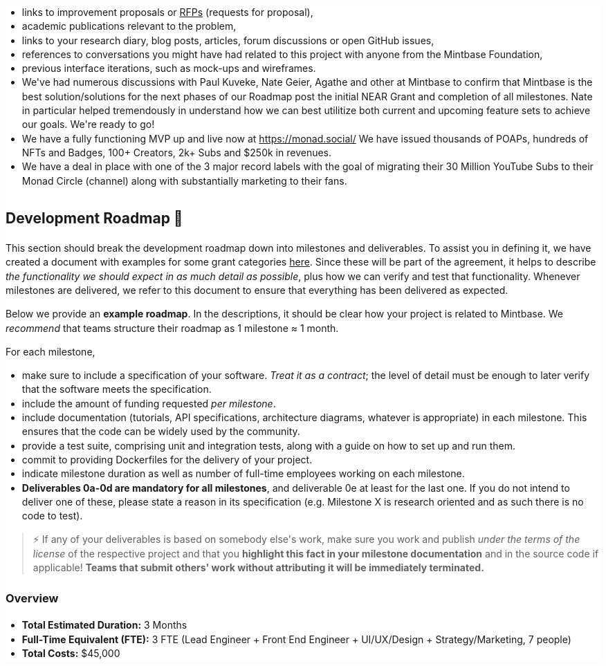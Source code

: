 - links to improvement proposals or [RFPs](https://github.com/mintbase/Grants-Program/tree/master/rfp-proposal) (requests for proposal),
- academic publications relevant to the problem,
- links to your research diary, blog posts, articles, forum discussions or open GitHub issues,
- references to conversations you might have had related to this project with anyone from the Mintbase Foundation,
- previous interface iterations, such as mock-ups and wireframes.
- We've had numerous discussions with Paul Kuveke, Nate Geier, Agathe and other at Mintbase to confirm that Mintbase is the best solution/solutions for the next phases of our Roadmap post the initial NEAR Grant and completion of all milestones. Nate in particular helped tremendously in understand how we can best utilitize both current and upcoming feature sets to achieve our goals. We're ready to go! 
- We have a fully functioning MVP up and live now at https://monad.social/ We have issued thousands of POAPs, hundreds of NFTs and Badges, 100+ Creators, 2k+ Subs and $250k in revenues.
- We have a deal in place with one of the 3 major record labels with the goal of migrating their 30 Million YouTube Subs to their Monad Circle (channel) along with substantially marketing to their fans. 

## Development Roadmap :nut_and_bolt:

This section should break the development roadmap down into milestones and deliverables. To assist you in defining it, we have created a document with examples for some grant categories [here](../docs/grant_guidelines_per_category.md). Since these will be part of the agreement, it helps to describe _the functionality we should expect in as much detail as possible_, plus how we can verify and test that functionality. Whenever milestones are delivered, we refer to this document to ensure that everything has been delivered as expected.

Below we provide an **example roadmap**. In the descriptions, it should be clear how your project is related to Mintbase. We _recommend_ that teams structure their roadmap as 1 milestone ≈ 1 month.

For each milestone,

- make sure to include a specification of your software. _Treat it as a contract_; the level of detail must be enough to later verify that the software meets the specification.
- include the amount of funding requested _per milestone_.
- include documentation (tutorials, API specifications, architecture diagrams, whatever is appropriate) in each milestone. This ensures that the code can be widely used by the community.
- provide a test suite, comprising unit and integration tests, along with a guide on how to set up and run them.
- commit to providing Dockerfiles for the delivery of your project.
- indicate milestone duration as well as number of full-time employees working on each milestone.
- **Deliverables 0a-0d are mandatory for all milestones**, and deliverable 0e at least for the last one. If you do not intend to deliver one of these, please state a reason in its specification (e.g. Milestone X is research oriented and as such there is no code to test).

> :zap: If any of your deliverables is based on somebody else's work, make sure you work and publish _under the terms of the license_ of the respective project and that you **highlight this fact in your milestone documentation** and in the source code if applicable! **Teams that submit others' work without attributing it will be immediately terminated.**

### Overview

- **Total Estimated Duration:** 3 Months
- **Full-Time Equivalent (FTE):**  3 FTE (Lead Engineer + Front End Engineer + UI/UX/Design + Strategy/Marketing, 7 people)
- **Total Costs:** $45,000
